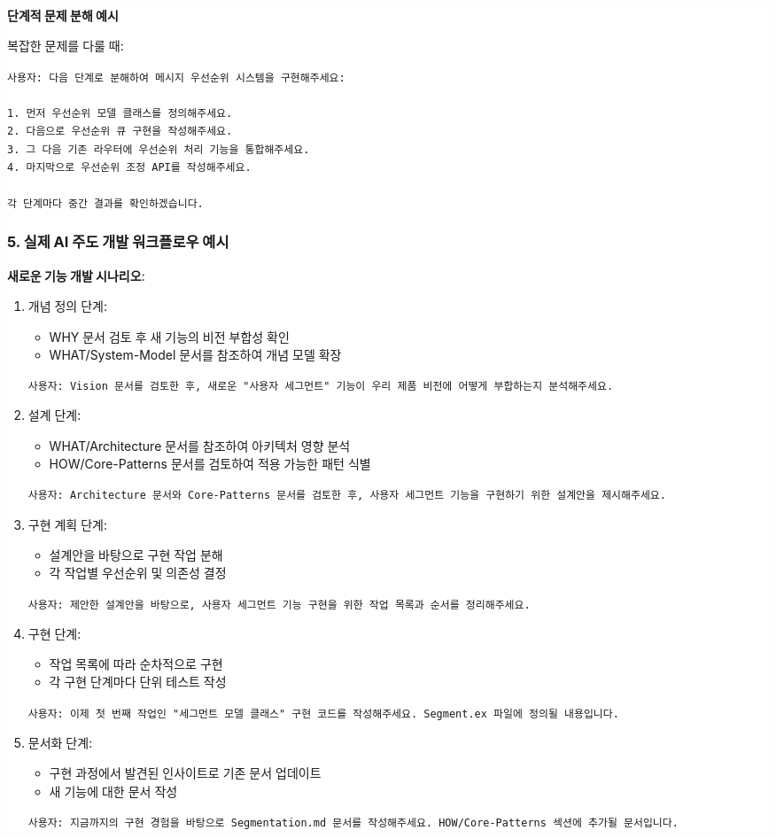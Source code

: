 **단계적 문제 분해 예시**

복잡한 문제를 다룰 때:

```
사용자: 다음 단계로 분해하여 메시지 우선순위 시스템을 구현해주세요:

1. 먼저 우선순위 모델 클래스를 정의해주세요.
2. 다음으로 우선순위 큐 구현을 작성해주세요.
3. 그 다음 기존 라우터에 우선순위 처리 기능을 통합해주세요.
4. 마지막으로 우선순위 조정 API를 작성해주세요.

각 단계마다 중간 결과를 확인하겠습니다.
```

### 5. 실제 AI 주도 개발 워크플로우 예시

**새로운 기능 개발 시나리오**:

1. 개념 정의 단계:

   - WHY 문서 검토 후 새 기능의 비전 부합성 확인
   - WHAT/System-Model 문서를 참조하여 개념 모델 확장

   ```
   사용자: Vision 문서를 검토한 후, 새로운 "사용자 세그먼트" 기능이 우리 제품 비전에 어떻게 부합하는지 분석해주세요.
   ```

2. 설계 단계:

   - WHAT/Architecture 문서를 참조하여 아키텍처 영향 분석
   - HOW/Core-Patterns 문서를 검토하여 적용 가능한 패턴 식별

   ```
   사용자: Architecture 문서와 Core-Patterns 문서를 검토한 후, 사용자 세그먼트 기능을 구현하기 위한 설계안을 제시해주세요.
   ```

3. 구현 계획 단계:

   - 설계안을 바탕으로 구현 작업 분해
   - 각 작업별 우선순위 및 의존성 결정

   ```
   사용자: 제안한 설계안을 바탕으로, 사용자 세그먼트 기능 구현을 위한 작업 목록과 순서를 정리해주세요.
   ```

4. 구현 단계:

   - 작업 목록에 따라 순차적으로 구현
   - 각 구현 단계마다 단위 테스트 작성

   ```
   사용자: 이제 첫 번째 작업인 "세그먼트 모델 클래스" 구현 코드를 작성해주세요. Segment.ex 파일에 정의될 내용입니다.
   ```

5. 문서화 단계:

   - 구현 과정에서 발견된 인사이트로 기존 문서 업데이트
   - 새 기능에 대한 문서 작성

   ```
   사용자: 지금까지의 구현 경험을 바탕으로 Segmentation.md 문서를 작성해주세요. HOW/Core-Patterns 섹션에 추가될 문서입니다.
   ```
